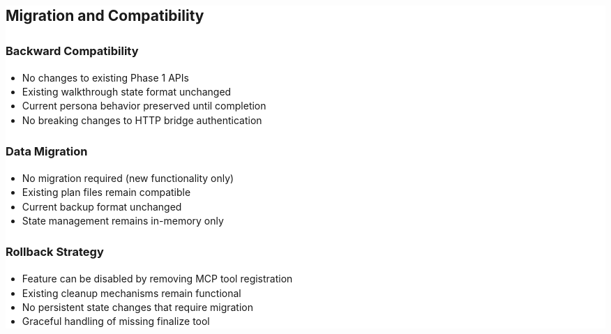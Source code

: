 ## Migration and Compatibility

### Backward Compatibility
- No changes to existing Phase 1 APIs
- Existing walkthrough state format unchanged
- Current persona behavior preserved until completion
- No breaking changes to HTTP bridge authentication

### Data Migration
- No migration required (new functionality only)
- Existing plan files remain compatible
- Current backup format unchanged
- State management remains in-memory only

### Rollback Strategy
- Feature can be disabled by removing MCP tool registration
- Existing cleanup mechanisms remain functional
- No persistent state changes that require migration
- Graceful handling of missing finalize tool